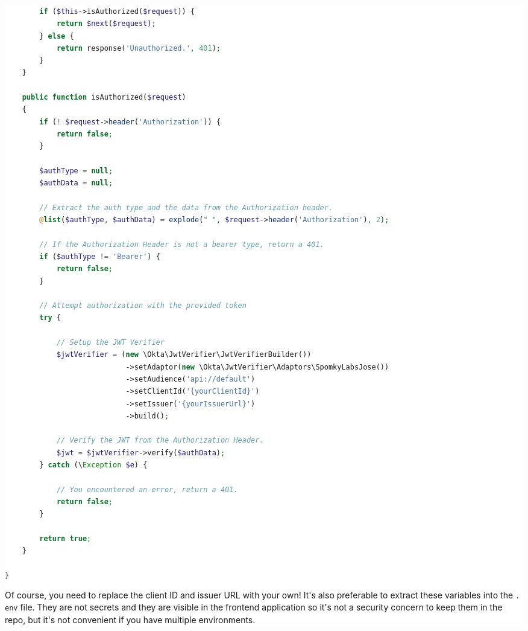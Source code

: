 ```php
        if ($this->isAuthorized($request)) {
            return $next($request);
        } else {
            return response('Unauthorized.', 401);
        }
    }

    public function isAuthorized($request)
    {
        if (! $request->header('Authorization')) {
            return false;
        }

        $authType = null;
        $authData = null;

        // Extract the auth type and the data from the Authorization header.
        @list($authType, $authData) = explode(" ", $request->header('Authorization'), 2);

        // If the Authorization Header is not a bearer type, return a 401.
        if ($authType != 'Bearer') {
            return false;
        }

        // Attempt authorization with the provided token
        try {

            // Setup the JWT Verifier
            $jwtVerifier = (new \Okta\JwtVerifier\JwtVerifierBuilder())
                            ->setAdaptor(new \Okta\JwtVerifier\Adaptors\SpomkyLabsJose())
                            ->setAudience('api://default')
                            ->setClientId('{yourClientId}')
                            ->setIssuer('{yourIssuerUrl}')
                            ->build();

            // Verify the JWT from the Authorization Header.
            $jwt = $jwtVerifier->verify($authData);
        } catch (\Exception $e) {

            // You encountered an error, return a 401.
            return false;
        }

        return true;
    }

}
```

Of course, you need to replace the client ID and issuer URL with your own! It's also preferable to extract these variables into the `.env` file. They are not secrets and they are visible in the frontend application so it's not a security concern to keep them in the repo, but it's not convenient if you have multiple environments.
